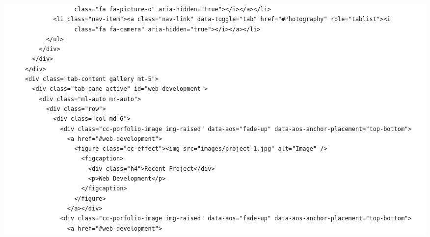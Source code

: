                         class="fa fa-picture-o" aria-hidden="true"></i></a></li>
                  <li class="nav-item"><a class="nav-link" data-toggle="tab" href="#Photography" role="tablist"><i
                        class="fa fa-camera" aria-hidden="true"></i></a></li>
                </ul>
              </div>
            </div>
          </div>
          <div class="tab-content gallery mt-5">
            <div class="tab-pane active" id="web-development">
              <div class="ml-auto mr-auto">
                <div class="row">
                  <div class="col-md-6">
                    <div class="cc-porfolio-image img-raised" data-aos="fade-up" data-aos-anchor-placement="top-bottom">
                      <a href="#web-development">
                        <figure class="cc-effect"><img src="images/project-1.jpg" alt="Image" />
                          <figcaption>
                            <div class="h4">Recent Project</div>
                            <p>Web Development</p>
                          </figcaption>
                        </figure>
                      </a></div>
                    <div class="cc-porfolio-image img-raised" data-aos="fade-up" data-aos-anchor-placement="top-bottom">
                      <a href="#web-development">